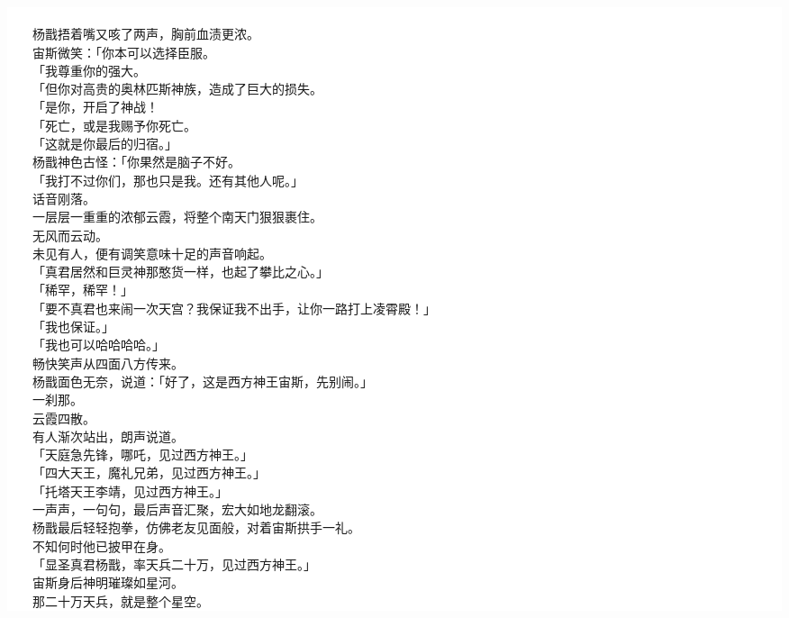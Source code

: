 <br>   
&emsp;&emsp;杨戬捂着嘴又咳了两声，胸前血渍更浓。  
<br>   
&emsp;&emsp;宙斯微笑：「你本可以选择臣服。  
<br>   
&emsp;&emsp;「我尊重你的强大。  
<br>   
&emsp;&emsp;「但你对高贵的奥林匹斯神族，造成了巨大的损失。  
<br>   
&emsp;&emsp;「是你，开启了神战！  
<br>   
&emsp;&emsp;「死亡，或是我赐予你死亡。  
<br>   
&emsp;&emsp;「这就是你最后的归宿。」  
<br>   
&emsp;&emsp;杨戬神色古怪：「你果然是脑子不好。  
<br>   
&emsp;&emsp;「我打不过你们，那也只是我。还有其他人呢。」  
<br>   
&emsp;&emsp;话音刚落。  
<br>   
&emsp;&emsp;一层层一重重的浓郁云霞，将整个南天门狠狠裹住。  
<br>   
&emsp;&emsp;无风而云动。  
<br>   
&emsp;&emsp;未见有人，便有调笑意味十足的声音响起。  
<br>   
&emsp;&emsp;「真君居然和巨灵神那憨货一样，也起了攀比之心。」  
<br>   
&emsp;&emsp;「稀罕，稀罕！」  
<br>   
&emsp;&emsp;「要不真君也来闹一次天宫？我保证我不出手，让你一路打上凌霄殿！」  
<br>   
&emsp;&emsp;「我也保证。」  
<br>   
&emsp;&emsp;「我也可以哈哈哈哈。」  
<br>   
&emsp;&emsp;畅快笑声从四面八方传来。  
<br>   
&emsp;&emsp;杨戬面色无奈，说道：「好了，这是西方神王宙斯，先别闹。」  
<br>   
&emsp;&emsp;一刹那。  
<br>   
&emsp;&emsp;云霞四散。  
<br>   
&emsp;&emsp;有人渐次站出，朗声说道。  
<br>   
&emsp;&emsp;「天庭急先锋，哪吒，见过西方神王。」  
<br>   
&emsp;&emsp;「四大天王，魔礼兄弟，见过西方神王。」  
<br>   
&emsp;&emsp;「托塔天王李靖，见过西方神王。」  
<br>   
&emsp;&emsp;一声声，一句句，最后声音汇聚，宏大如地龙翻滚。  
<br>   
&emsp;&emsp;杨戬最后轻轻抱拳，仿佛老友见面般，对着宙斯拱手一礼。  
<br>   
&emsp;&emsp;不知何时他已披甲在身。  
<br>   
&emsp;&emsp;「显圣真君杨戬，率天兵二十万，见过西方神王。」  
<br>   
&emsp;&emsp;宙斯身后神明璀璨如星河。  
<br>   
&emsp;&emsp;那二十万天兵，就是整个星空。  